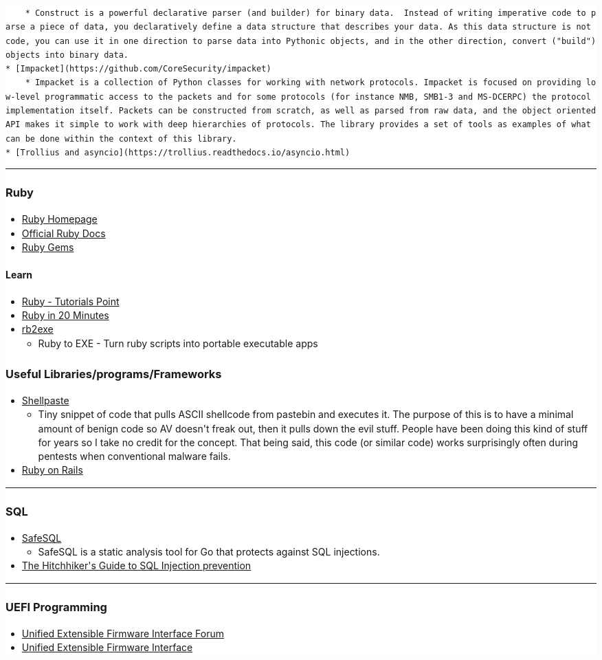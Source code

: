 		* Construct is a powerful declarative parser (and builder) for binary data.  Instead of writing imperative code to parse a piece of data, you declaratively define a data structure that describes your data. As this data structure is not code, you can use it in one direction to parse data into Pythonic objects, and in the other direction, convert ("build") objects into binary data.
	* [Impacket](https://github.com/CoreSecurity/impacket)
		* Impacket is a collection of Python classes for working with network protocols. Impacket is focused on providing low-level programmatic access to the packets and for some protocols (for instance NMB, SMB1-3 and MS-DCERPC) the protocol implementation itself. Packets can be constructed from scratch, as well as parsed from raw data, and the object oriented API makes it simple to work with deep hierarchies of protocols. The library provides a set of tools as examples of what can be done within the context of this library.
	* [Trollius and asyncio](https://trollius.readthedocs.io/asyncio.html)


----------
### <a name="ruby">Ruby</a>
* [Ruby Homepage](https://www.ruby-lang.org/en/)
* [Official Ruby Docs](https://ruby-doc.org/)
* [Ruby Gems](https://rubygems.org/)

#### Learn
* [Ruby - Tutorials Point](http://www.tutorialspoint.com/ruby/)
* [Ruby in 20 Minutes](https://www.ruby-lang.org/en/documentation/quickstart/)
* [rb2exe](https://github.com/loureirorg/rb2exe)
	* Ruby to EXE - Turn ruby scripts into portable executable apps


### Useful Libraries/programs/Frameworks
* [Shellpaste](https://github.com/andrew-morris/shellpaste)
	* Tiny snippet of code that pulls ASCII shellcode from pastebin and executes it. The purpose of this is to have a minimal amount of benign code so AV doesn't freak out, then it pulls down the evil stuff. People have been doing this kind of stuff for years so I take no credit for the concept. That being said, this code (or similar code) works surprisingly often during pentests when conventional malware fails. 
* [Ruby on Rails](http://rubyonrails.org/)



----------
### SQL
* [SafeSQL](https://github.com/stripe/safesql)
	* SafeSQL is a static analysis tool for Go that protects against SQL injections.
* [The Hitchhiker's Guide to SQL Injection prevention](https://phpdelusions.net/sql_injection)


----------
### UEFI Programming
* [Unified Extensible Firmware Interface Forum](http://www.uefi.org/)
* [Unified Extensible Firmware Interface](https://en.wikipedia.org/wiki/Unified_Extensible_Firmware_Interface)


